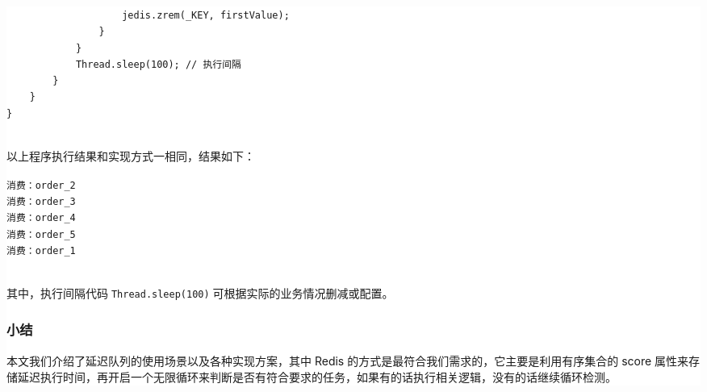 ```
                    jedis.zrem(_KEY, firstValue);
                }
            }
            Thread.sleep(100); // 执行间隔
        }
    }
}


```

以上程序执行结果和实现方式一相同，结果如下：

```
消费：order_2
消费：order_3
消费：order_4
消费：order_5
消费：order_1


```

其中，执行间隔代码 `Thread.sleep(100)` 可根据实际的业务情况删减或配置。

### 小结

本文我们介绍了延迟队列的使用场景以及各种实现方案，其中 Redis 的方式是最符合我们需求的，它主要是利用有序集合的 score 属性来存储延迟执行时间，再开启一个无限循环来判断是否有符合要求的任务，如果有的话执行相关逻辑，没有的话继续循环检测。